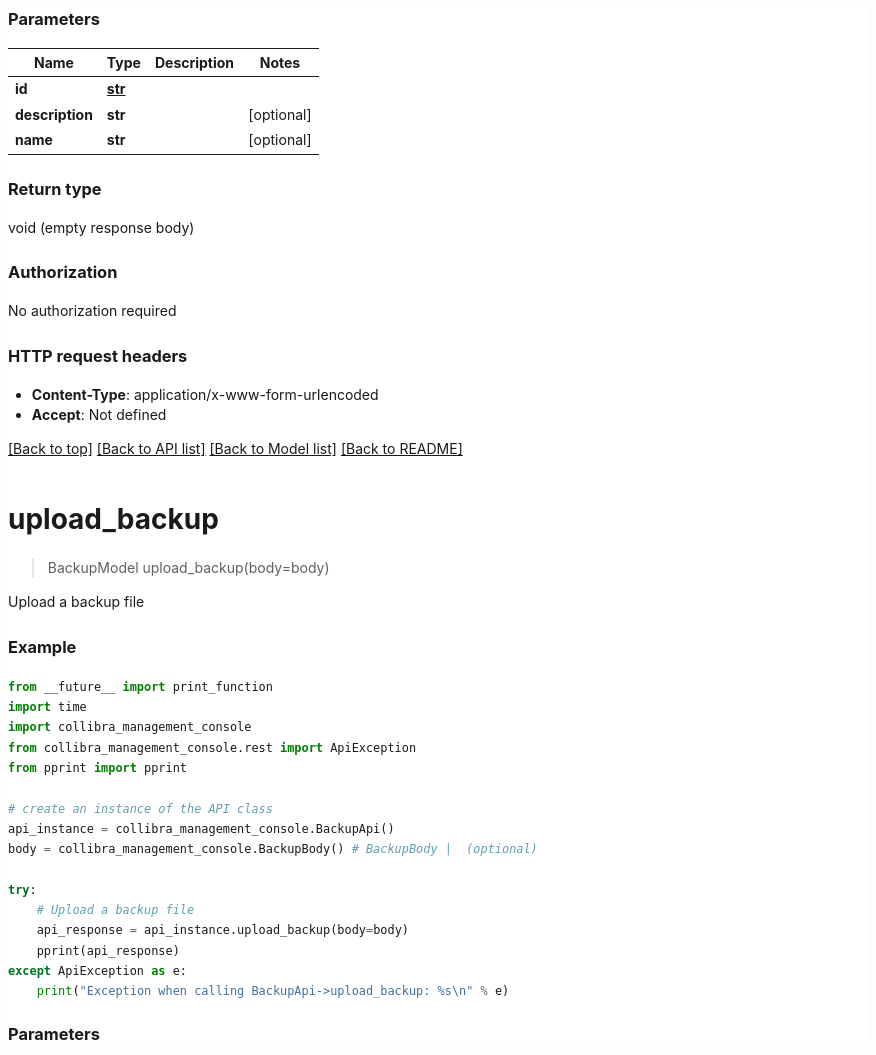 ### Parameters

Name | Type | Description  | Notes
------------- | ------------- | ------------- | -------------
 **id** | [**str**](.md)|  | 
 **description** | **str**|  | [optional] 
 **name** | **str**|  | [optional] 

### Return type

void (empty response body)

### Authorization

No authorization required

### HTTP request headers

 - **Content-Type**: application/x-www-form-urlencoded
 - **Accept**: Not defined

[[Back to top]](#) [[Back to API list]](../README.md#documentation-for-api-endpoints) [[Back to Model list]](../README.md#documentation-for-models) [[Back to README]](../README.md)

# **upload_backup**
> BackupModel upload_backup(body=body)

Upload a backup file

### Example
```python
from __future__ import print_function
import time
import collibra_management_console
from collibra_management_console.rest import ApiException
from pprint import pprint

# create an instance of the API class
api_instance = collibra_management_console.BackupApi()
body = collibra_management_console.BackupBody() # BackupBody |  (optional)

try:
    # Upload a backup file
    api_response = api_instance.upload_backup(body=body)
    pprint(api_response)
except ApiException as e:
    print("Exception when calling BackupApi->upload_backup: %s\n" % e)
```

### Parameters

